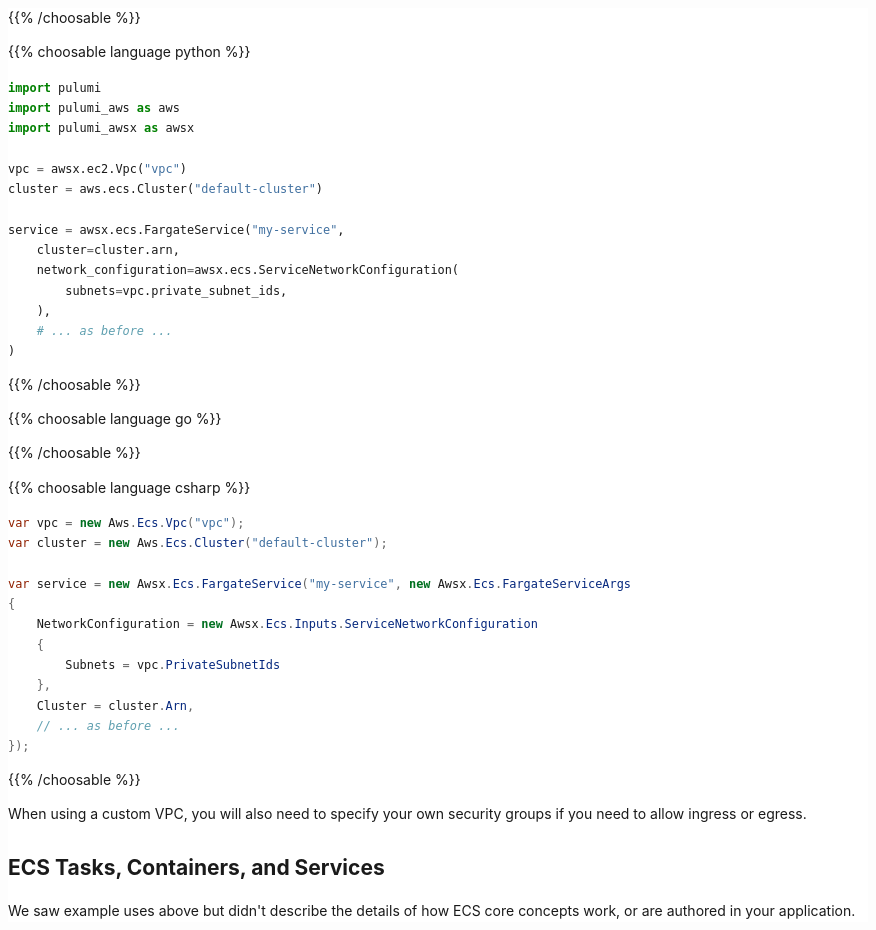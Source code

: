 {{% /choosable %}}

{{% choosable language python %}}

```python
import pulumi
import pulumi_aws as aws
import pulumi_awsx as awsx

vpc = awsx.ec2.Vpc("vpc")
cluster = aws.ecs.Cluster("default-cluster")

service = awsx.ecs.FargateService("my-service",
    cluster=cluster.arn,
    network_configuration=awsx.ecs.ServiceNetworkConfiguration(
        subnets=vpc.private_subnet_ids,
    ),
    # ... as before ...
)
```

{{% /choosable %}}

{{% choosable language go %}}

```go

```

{{% /choosable %}}

{{% choosable language csharp %}}

```csharp
var vpc = new Aws.Ecs.Vpc("vpc");
var cluster = new Aws.Ecs.Cluster("default-cluster");

var service = new Awsx.Ecs.FargateService("my-service", new Awsx.Ecs.FargateServiceArgs
{
    NetworkConfiguration = new Awsx.Ecs.Inputs.ServiceNetworkConfiguration
    {
        Subnets = vpc.PrivateSubnetIds
    },
    Cluster = cluster.Arn,
    // ... as before ...
});
```

{{% /choosable %}}

When using a custom VPC, you will also need to specify your own security groups if you need to allow ingress or egress.

## ECS Tasks, Containers, and Services

We saw example uses above but didn't describe the details of how ECS core concepts work, or are authored in your
application.
